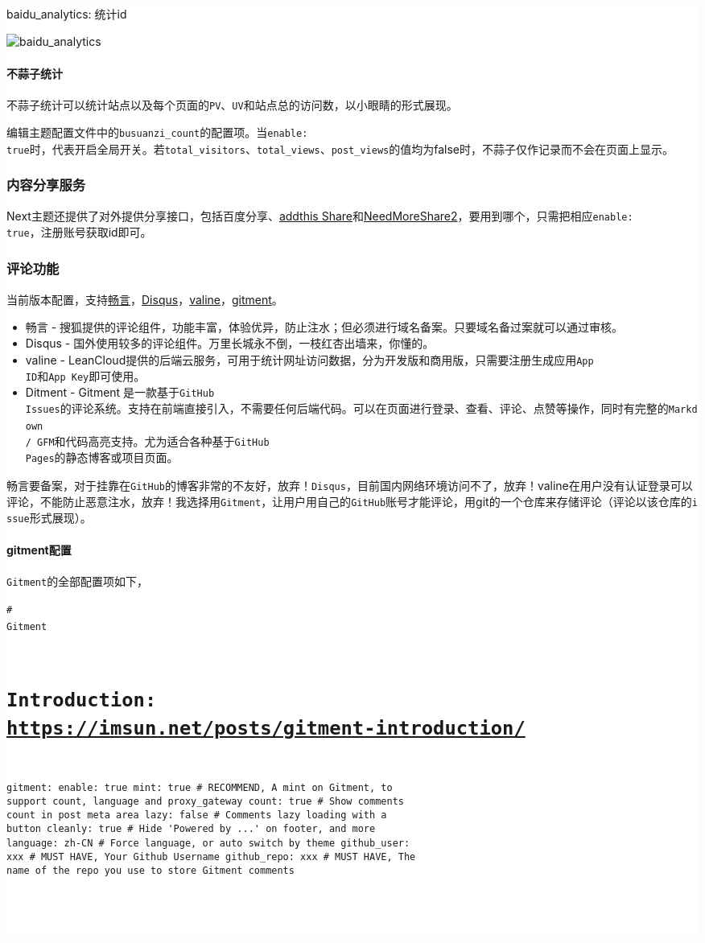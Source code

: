 baidu_analytics: &#x7EDF;&#x8BA1;id</code></pre><p><span class="img-wrap"><img data-src="/img/remote/1460000016267351?w=1076&amp;h=379" src="https://static.alili.tech/img/remote/1460000016267351?w=1076&amp;h=379" alt="baidu_analytics" title="baidu_analytics"></span></p><h4>&#x4E0D;&#x849C;&#x5B50;&#x7EDF;&#x8BA1;</h4><p>&#x4E0D;&#x849C;&#x5B50;&#x7EDF;&#x8BA1;&#x53EF;&#x4EE5;&#x7EDF;&#x8BA1;&#x7AD9;&#x70B9;&#x4EE5;&#x53CA;&#x6BCF;&#x4E2A;&#x9875;&#x9762;&#x7684;<code>PV</code>&#x3001;<code>UV</code>&#x548C;&#x7AD9;&#x70B9;&#x603B;&#x7684;&#x8BBF;&#x95EE;&#x6570;&#xFF0C;&#x4EE5;&#x5C0F;&#x773C;&#x775B;&#x7684;&#x5F62;&#x5F0F;&#x5C55;&#x73B0;&#x3002;</p><p>&#x7F16;&#x8F91;&#x4E3B;&#x9898;&#x914D;&#x7F6E;&#x6587;&#x4EF6;&#x4E2D;&#x7684;<code>busuanzi_count</code>&#x7684;&#x914D;&#x7F6E;&#x9879;&#x3002;&#x5F53;<code>enable: true</code>&#x65F6;&#xFF0C;&#x4EE3;&#x8868;&#x5F00;&#x542F;&#x5168;&#x5C40;&#x5F00;&#x5173;&#x3002;&#x82E5;<code>total_visitors</code>&#x3001;<code>total_views</code>&#x3001;<code>post_views</code>&#x7684;&#x503C;&#x5747;&#x4E3A;false&#x65F6;&#xFF0C;&#x4E0D;&#x849C;&#x5B50;&#x4EC5;&#x4F5C;&#x8BB0;&#x5F55;&#x800C;&#x4E0D;&#x4F1A;&#x5728;&#x9875;&#x9762;&#x4E0A;&#x663E;&#x793A;&#x3002;</p><h3>&#x5185;&#x5BB9;&#x5206;&#x4EAB;&#x670D;&#x52A1;</h3><p>Next&#x4E3B;&#x9898;&#x8FD8;&#x63D0;&#x4F9B;&#x4E86;&#x5BF9;&#x5916;&#x63D0;&#x4F9B;&#x5206;&#x4EAB;&#x63A5;&#x53E3;&#xFF0C;&#x5305;&#x62EC;<a>&#x767E;&#x5EA6;&#x5206;&#x4EAB;</a>&#x3001;<a href="https://www.addthis.com/" rel="nofollow noreferrer">addthis Share</a>&#x548C;<a href="https://github.com/theme-next/theme-next-needmoreshare2" rel="nofollow noreferrer">NeedMoreShare2</a>&#xFF0C;&#x8981;&#x7528;&#x5230;&#x54EA;&#x4E2A;&#xFF0C;&#x53EA;&#x9700;&#x628A;&#x76F8;&#x5E94;<code>enable: true</code>&#xFF0C;&#x6CE8;&#x518C;&#x8D26;&#x53F7;&#x83B7;&#x53D6;id&#x5373;&#x53EF;&#x3002;</p><h3>&#x8BC4;&#x8BBA;&#x529F;&#x80FD;</h3><p>&#x5F53;&#x524D;&#x7248;&#x672C;&#x914D;&#x7F6E;&#xFF0C;&#x652F;&#x6301;<a href="https://changyan.kuaizhan.com/" rel="nofollow noreferrer">&#x7545;&#x8A00;</a>&#xFF0C;<a href="http://www.disqus.com/" rel="nofollow noreferrer">Disqus</a>&#xFF0C;<a href="https://leancloud.cn/" rel="nofollow noreferrer">valine</a>&#xFF0C;<a href="https://imsun.net/posts/gitment-introduction/" rel="nofollow noreferrer">gitment</a>&#x3002;</p><ul><li>&#x7545;&#x8A00; - &#x641C;&#x72D0;&#x63D0;&#x4F9B;&#x7684;&#x8BC4;&#x8BBA;&#x7EC4;&#x4EF6;&#xFF0C;&#x529F;&#x80FD;&#x4E30;&#x5BCC;&#xFF0C;&#x4F53;&#x9A8C;&#x4F18;&#x5F02;&#xFF0C;&#x9632;&#x6B62;&#x6CE8;&#x6C34;&#xFF1B;&#x4F46;&#x5FC5;&#x987B;&#x8FDB;&#x884C;&#x57DF;&#x540D;&#x5907;&#x6848;&#x3002;&#x53EA;&#x8981;&#x57DF;&#x540D;&#x5907;&#x8FC7;&#x6848;&#x5C31;&#x53EF;&#x4EE5;&#x901A;&#x8FC7;&#x5BA1;&#x6838;&#x3002;</li><li>Disqus - &#x56FD;&#x5916;&#x4F7F;&#x7528;&#x8F83;&#x591A;&#x7684;&#x8BC4;&#x8BBA;&#x7EC4;&#x4EF6;&#x3002;&#x4E07;&#x91CC;&#x957F;&#x57CE;&#x6C38;&#x4E0D;&#x5012;&#xFF0C;&#x4E00;&#x679D;&#x7EA2;&#x674F;&#x51FA;&#x5899;&#x6765;&#xFF0C;&#x4F60;&#x61C2;&#x7684;&#x3002;</li><li>valine - LeanCloud&#x63D0;&#x4F9B;&#x7684;&#x540E;&#x7AEF;&#x4E91;&#x670D;&#x52A1;&#xFF0C;&#x53EF;&#x7528;&#x4E8E;&#x7EDF;&#x8BA1;&#x7F51;&#x5740;&#x8BBF;&#x95EE;&#x6570;&#x636E;&#xFF0C;&#x5206;&#x4E3A;&#x5F00;&#x53D1;&#x7248;&#x548C;&#x5546;&#x7528;&#x7248;&#xFF0C;&#x53EA;&#x9700;&#x8981;&#x6CE8;&#x518C;&#x751F;&#x6210;&#x5E94;&#x7528;<code>App ID</code>&#x548C;<code>App Key</code>&#x5373;&#x53EF;&#x4F7F;&#x7528;&#x3002;</li><li>Ditment - Gitment &#x662F;&#x4E00;&#x6B3E;&#x57FA;&#x4E8E;<code>GitHub Issues</code>&#x7684;&#x8BC4;&#x8BBA;&#x7CFB;&#x7EDF;&#x3002;&#x652F;&#x6301;&#x5728;&#x524D;&#x7AEF;&#x76F4;&#x63A5;&#x5F15;&#x5165;&#xFF0C;&#x4E0D;&#x9700;&#x8981;&#x4EFB;&#x4F55;&#x540E;&#x7AEF;&#x4EE3;&#x7801;&#x3002;&#x53EF;&#x4EE5;&#x5728;&#x9875;&#x9762;&#x8FDB;&#x884C;&#x767B;&#x5F55;&#x3001;&#x67E5;&#x770B;&#x3001;&#x8BC4;&#x8BBA;&#x3001;&#x70B9;&#x8D5E;&#x7B49;&#x64CD;&#x4F5C;&#xFF0C;&#x540C;&#x65F6;&#x6709;&#x5B8C;&#x6574;&#x7684;<code>Markdown / GFM</code>&#x548C;&#x4EE3;&#x7801;&#x9AD8;&#x4EAE;&#x652F;&#x6301;&#x3002;&#x5C24;&#x4E3A;&#x9002;&#x5408;&#x5404;&#x79CD;&#x57FA;&#x4E8E;<code>GitHub Pages</code>&#x7684;&#x9759;&#x6001;&#x535A;&#x5BA2;&#x6216;&#x9879;&#x76EE;&#x9875;&#x9762;&#x3002;</li></ul><p>&#x7545;&#x8A00;&#x8981;&#x5907;&#x6848;&#xFF0C;&#x5BF9;&#x4E8E;&#x6302;&#x9760;&#x5728;<code>GitHub</code>&#x7684;&#x535A;&#x5BA2;&#x975E;&#x5E38;&#x7684;&#x4E0D;&#x53CB;&#x597D;&#xFF0C;&#x653E;&#x5F03;&#xFF01;<code>Disqus</code>&#xFF0C;&#x76EE;&#x524D;&#x56FD;&#x5185;&#x7F51;&#x7EDC;&#x73AF;&#x5883;&#x8BBF;&#x95EE;&#x4E0D;&#x4E86;&#xFF0C;&#x653E;&#x5F03;&#xFF01;valine&#x5728;&#x7528;&#x6237;&#x6CA1;&#x6709;&#x8BA4;&#x8BC1;&#x767B;&#x5F55;&#x53EF;&#x4EE5;&#x8BC4;&#x8BBA;&#xFF0C;&#x4E0D;&#x80FD;&#x9632;&#x6B62;&#x6076;&#x610F;&#x6CE8;&#x6C34;&#xFF0C;&#x653E;&#x5F03;&#xFF01;&#x6211;&#x9009;&#x62E9;&#x7528;<code>Gitment</code>&#xFF0C;&#x8BA9;&#x7528;&#x6237;&#x7528;&#x81EA;&#x5DF1;&#x7684;<code>GitHub</code>&#x8D26;&#x53F7;&#x624D;&#x80FD;&#x8BC4;&#x8BBA;&#xFF0C;&#x7528;git&#x7684;&#x4E00;&#x4E2A;&#x4ED3;&#x5E93;&#x6765;&#x5B58;&#x50A8;&#x8BC4;&#x8BBA;&#xFF08;&#x8BC4;&#x8BBA;&#x4EE5;&#x8BE5;&#x4ED3;&#x5E93;&#x7684;<code>issue</code>&#x5F62;&#x5F0F;&#x5C55;&#x73B0;&#xFF09;&#x3002;</p><h4>gitment&#x914D;&#x7F6E;</h4><p><code>Gitment</code>&#x7684;&#x5168;&#x90E8;&#x914D;&#x7F6E;&#x9879;&#x5982;&#x4E0B;&#xFF0C;</p><pre><code class="js"># Gitment
# Introduction: https://imsun.net/posts/gitment-introduction/
gitment:
  enable: true
  mint: true # RECOMMEND, A mint on Gitment, to support count, language and proxy_gateway
  count: true # Show comments count in post meta area
  lazy: false # Comments lazy loading with a button
  cleanly: true # Hide &apos;Powered by ...&apos; on footer, and more
  language: zh-CN  # Force language, or auto switch by theme
  github_user: xxx # MUST HAVE, Your Github Username
  github_repo: xxx # MUST HAVE, The name of the repo you use to store Gitment comments